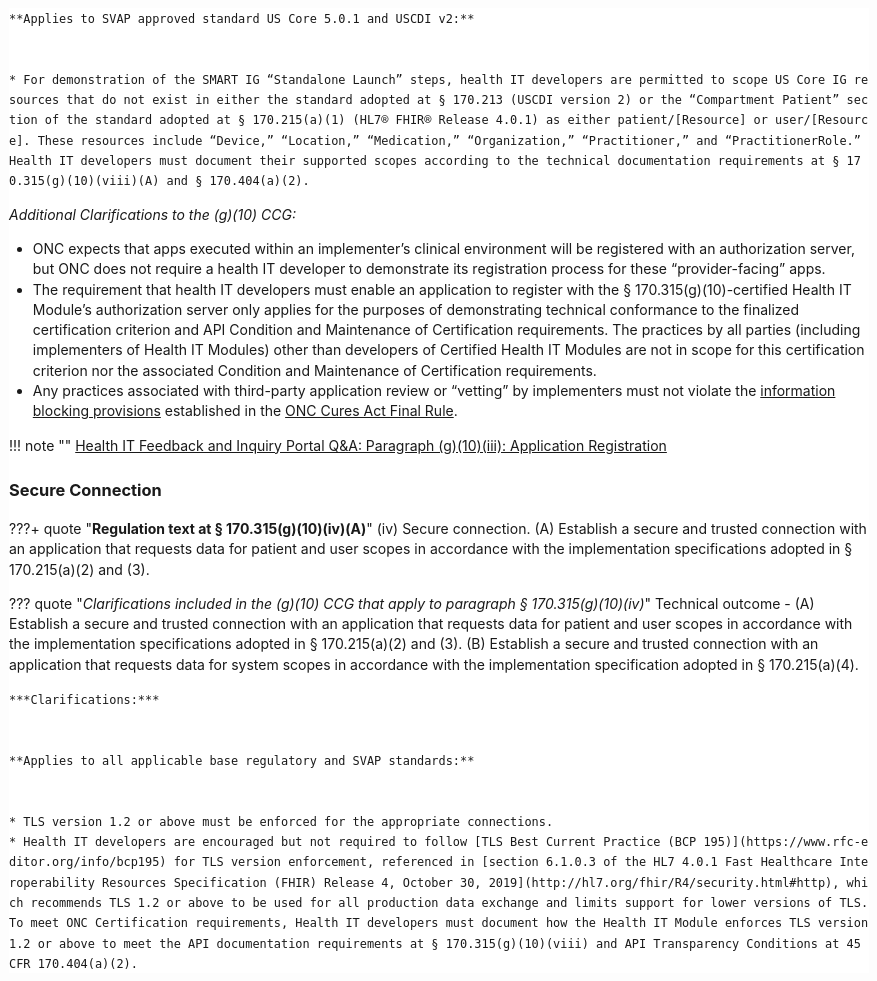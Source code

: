 	**Applies to SVAP approved standard US Core 5.0.1 and USCDI v2:**
	
	
	* For demonstration of the SMART IG “Standalone Launch” steps, health IT developers are permitted to scope US Core IG resources that do not exist in either the standard adopted at § 170.213 (USCDI version 2) or the “Compartment Patient” section of the standard adopted at § 170.215(a)(1) (HL7® FHIR® Release 4.0.1) as either patient/[Resource] or user/[Resource]. These resources include “Device,” “Location,” “Medication,” “Organization,” “Practitioner,” and “PractitionerRole.” Health IT developers must document their supported scopes according to the technical documentation requirements at § 170.315(g)(10)(viii)(A) and § 170.404(a)(2).
	
*Additional Clarifications to the (g)(10) CCG:*

- ONC expects that apps executed within an implementer’s clinical environment will be registered with an authorization server, but ONC does not require a health IT developer to demonstrate its registration process for these “provider-facing” apps.
- The requirement that health IT developers must enable an application to register with the § 170.315(g)(10)-certified Health IT Module’s authorization server only applies for the purposes of demonstrating technical conformance to the finalized certification criterion and API Condition and Maintenance of Certification requirements. The practices by all parties (including implementers of Health IT Modules) other than developers of Certified Health IT Modules are not in scope for this certification criterion nor the associated Condition and Maintenance of Certification requirements.
- Any practices associated with third-party application review or “vetting” by implementers must not violate the <a target = "_blank" href = "https://www.ecfr.gov/cgi-bin/text-idx?SID=034c12732e5cb9328303ecdf94ecde87&mc=true&tpl=/ecfrbrowse/Title45/45cfr171_main_02.tpl">information blocking provisions</a> established in the <a target = "_blank" href = "https://www.federalregister.gov/d/2020-07419/p-1665">ONC Cures Act Final Rule</a>.

!!! note ""
	[Health IT Feedback and Inquiry Portal Q&A: Paragraph (g)(10)(iii): Application Registration](inquiry-portal/g10-inquiries.md#paragraph-g10iii-application-registration)

### Secure Connection
???+ quote "**Regulation text at § 170.315(g)(10)(iv)(A)**" 
    (iv) Secure connection. (A) Establish a secure and trusted connection with an application that requests data for patient and user scopes in accordance with the implementation specifications adopted in § 170.215(a)(2) and (3).


??? quote "*Clarifications included in the (g)(10) CCG that apply to paragraph § 170.315(g)(10)(iv)*"
	Technical outcome - (A) Establish a secure and trusted connection with an application that requests data for patient and user scopes in accordance with the implementation specifications adopted in § 170.215(a)(2) and (3). (B) Establish a secure and trusted connection with an application that requests data for system scopes in accordance with the implementation specification adopted in § 170.215(a)(4).
	
	
	***Clarifications:***
	
	
	**Applies to all applicable base regulatory and SVAP standards:**
	
	
	* TLS version 1.2 or above must be enforced for the appropriate connections.
	* Health IT developers are encouraged but not required to follow [TLS Best Current Practice (BCP 195)](https://www.rfc-editor.org/info/bcp195) for TLS version enforcement, referenced in [section 6.1.0.3 of the HL7 4.0.1 Fast Healthcare Interoperability Resources Specification (FHIR) Release 4, October 30, 2019](http://hl7.org/fhir/R4/security.html#http), which recommends TLS 1.2 or above to be used for all production data exchange and limits support for lower versions of TLS. To meet ONC Certification requirements, Health IT developers must document how the Health IT Module enforces TLS version 1.2 or above to meet the API documentation requirements at § 170.315(g)(10)(viii) and API Transparency Conditions at 45 CFR 170.404(a)(2).
	

[^1]: HL7®, and FHIR® are the registered trademarks of Health Level Seven International and their use of these trademarks does not constitute an endorsement by HL7.